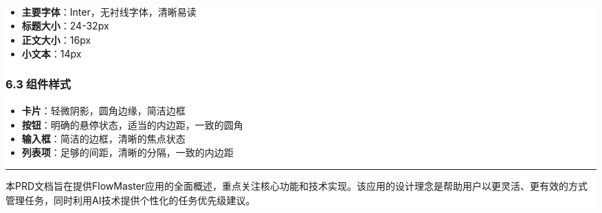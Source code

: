 - **主要字体**：Inter，无衬线字体，清晰易读
- **标题大小**：24-32px
- **正文大小**：16px
- **小文本**：14px

### 6.3 组件样式

- **卡片**：轻微阴影，圆角边缘，简洁边框
- **按钮**：明确的悬停状态，适当的内边距，一致的圆角
- **输入框**：简洁的边框，清晰的焦点状态
- **列表项**：足够的间距，清晰的分隔，一致的内边距

---

本PRD文档旨在提供FlowMaster应用的全面概述，重点关注核心功能和技术实现。该应用的设计理念是帮助用户以更灵活、更有效的方式管理任务，同时利用AI技术提供个性化的任务优先级建议。
